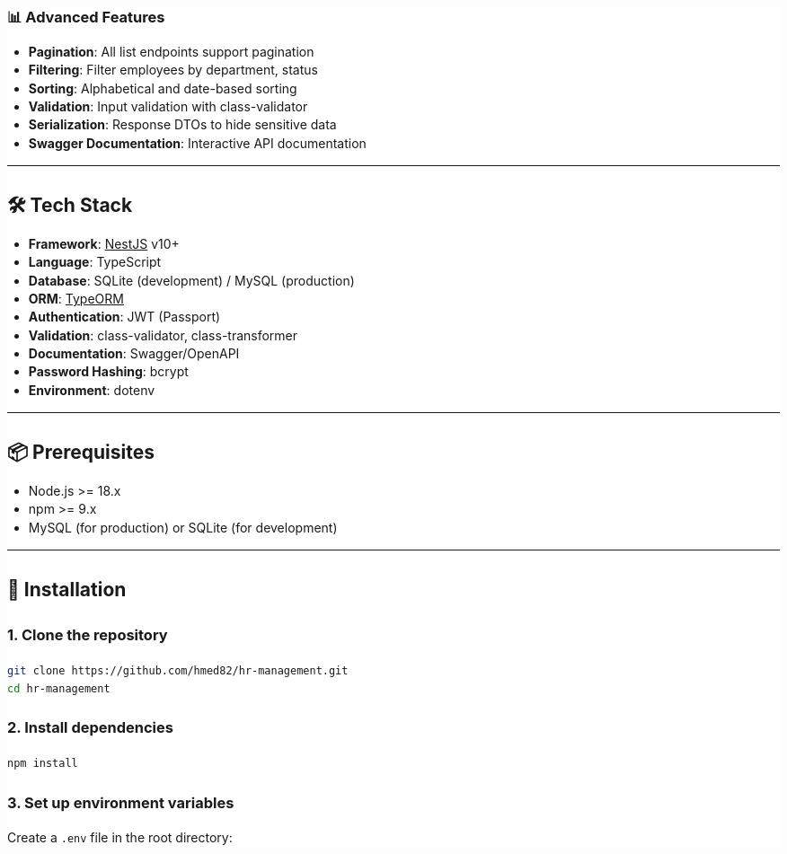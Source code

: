 ### 📊 Advanced Features

- **Pagination**: All list endpoints support pagination
- **Filtering**: Filter employees by department, status
- **Sorting**: Alphabetical and date-based sorting
- **Validation**: Input validation with class-validator
- **Serialization**: Response DTOs to hide sensitive data
- **Swagger Documentation**: Interactive API documentation

---

## 🛠️ Tech Stack

- **Framework**: [NestJS](https://nestjs.com/) v10+
- **Language**: TypeScript
- **Database**: SQLite (development) / MySQL (production)
- **ORM**: [TypeORM](https://typeorm.io/)
- **Authentication**: JWT (Passport)
- **Validation**: class-validator, class-transformer
- **Documentation**: Swagger/OpenAPI
- **Password Hashing**: bcrypt
- **Environment**: dotenv

---

## 📦 Prerequisites

- Node.js >= 18.x
- npm >= 9.x
- MySQL (for production) or SQLite (for development)

---

## 🚀 Installation

### 1. Clone the repository

```bash
git clone https://github.com/hmed82/hr-management.git
cd hr-management
```

### 2. Install dependencies

```bash
npm install
```

### 3. Set up environment variables

Create a `.env` file in the root directory:
